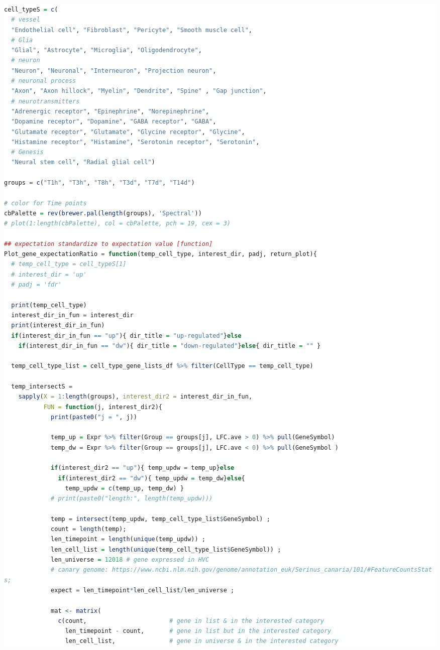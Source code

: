 ``` r
cell_typeS = c( 
  # vessel
  "Endothelial cell", "Fibroblast", "Pericyte", "Smooth muscle cell",
  # Glia
  "Glial", "Astrocyte", "Microglia", "Oligodendrocyte", 
  # neuron
  "Neuron", "Neuronal", "Interneuron", "Projection neuron", 
  # neuronal process
  "Axon", "Axon hillock", "Myelin", "Dendrite", "Spine" , "Gap junction", 
  # neurotransmitters
  "Adrenergic receptor", "Epinephrine", "Norepinephrine", 
  "Dopamine receptor", "Dopamine", "GABA receptor", "GABA", 
  "Glutamate receptor", "Glutamate", "Glycine receptor", "Glycine", 
  "Histamine receptor", "Histamine", "Serotonin receptor", "Serotonin",
  # Genesis
  "Neural stem cell", "Radial glial cell")

groups = c("T1h", "T3h", "T8h", "T3d", "T7d", "T14d")

# color for Time points
cbPalette = rev(brewer.pal(length(groups), 'Spectral'))
# plot(1:length(cbPalette), col = cbPalette, pch = 19, cex = 3)

## expectation standardize to expectation value [function] 
Plot_gene_expectationRatio = function(temp_cell_type, interest_dir, padj, return_plot){
  # temp_cell_type = cell_typeS[1]
  # interest_dir = 'up'
  # padj = 'fdr'
  
  print(temp_cell_type)
  interest_dir_in_fun = interest_dir
  print(interest_dir_in_fun)
  if(interest_dir_in_fun == "up"){ dir_title = "up-regulated"}else 
    if(interest_dir_in_fun == "dw"){ dir_title = "down-regulated"}else{ dir_title = "" }
  
  temp_cell_type_list = cell_type_gene_lists_df %>% filter(CellType == temp_cell_type)
  
  temp_intersectS = 
    sapply(X = 1:length(groups), interest_dir2 = interest_dir_in_fun, 
           FUN = function(j, interest_dir2){
             print(paste0("j = ", j))
             
             temp_up = Expr %>% filter(Group == groups[j], LFC.ave > 0) %>% pull(GeneSymbol)
             temp_dw = Expr %>% filter(Group == groups[j], LFC.ave < 0) %>% pull(GeneSymbol )
             
             if(interest_dir2 == "up"){ temp_updw = temp_up}else 
               if(interest_dir2 == "dw"){ temp_updw = temp_dw}else{
                 temp_updw = c(temp_up, temp_dw) }
             # print(paste0("length:", length(temp_updw)))
             
             temp = intersect(temp_updw, temp_cell_type_list$GeneSymbol) ;
             count = length(temp);
             len_timepoint = length(unique(temp_updw)) ;
             len_cell_list = length(unique(temp_cell_type_list$GeneSymbol)) ;
             len_universe = 12018 # gene expressed in HVC
             # canary genome: https://www.ncbi.nlm.nih.gov/genome/annotation_euk/Serinus_canaria/101/#FeatureCountsStats;
             expect = len_timepoint*len_cell_list/len_universe ;
             
             mat <- matrix(
               c(count,                       # gene in list & in the interested category
                 len_timepoint - count,       # gene in list but in the interested category
                 len_cell_list,               # gene in universe & in the interested category
```